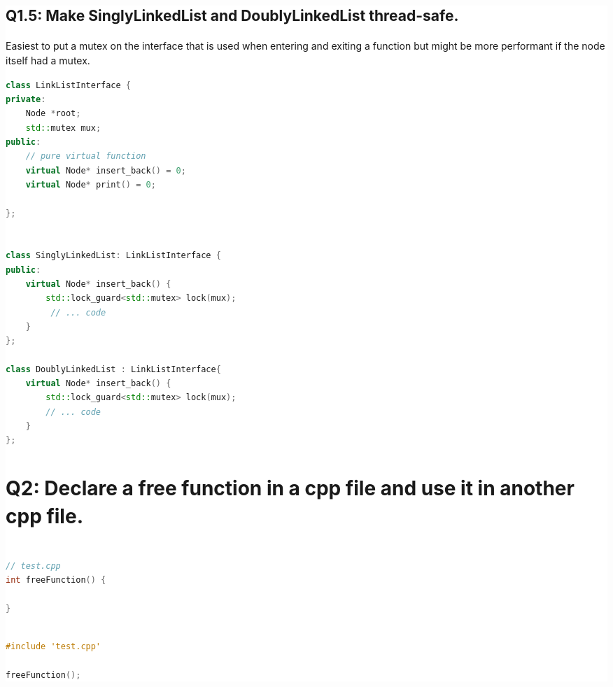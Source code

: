 ## Q1.5: Make SinglyLinkedList and DoublyLinkedList thread-safe.

Easiest to put a mutex on the interface that is used when entering and exiting a function but might be more performant
if the node itself had a mutex.

```cpp
class LinkListInterface {
private:
    Node *root;
    std::mutex mux;
public:
    // pure virtual function
    virtual Node* insert_back() = 0;
    virtual Node* print() = 0;
      
};


class SinglyLinkedList: LinkListInterface {
public:
    virtual Node* insert_back() {
        std::lock_guard<std::mutex> lock(mux);
         // ... code
    }
};

class DoublyLinkedList : LinkListInterface{
    virtual Node* insert_back() {
        std::lock_guard<std::mutex> lock(mux);
        // ... code
    }
};
```


# Q2: Declare a free function in a cpp file and use it in another cpp file.


```cpp

// test.cpp
int freeFunction() {

}

```

```cpp

#include 'test.cpp'

freeFunction();

```
